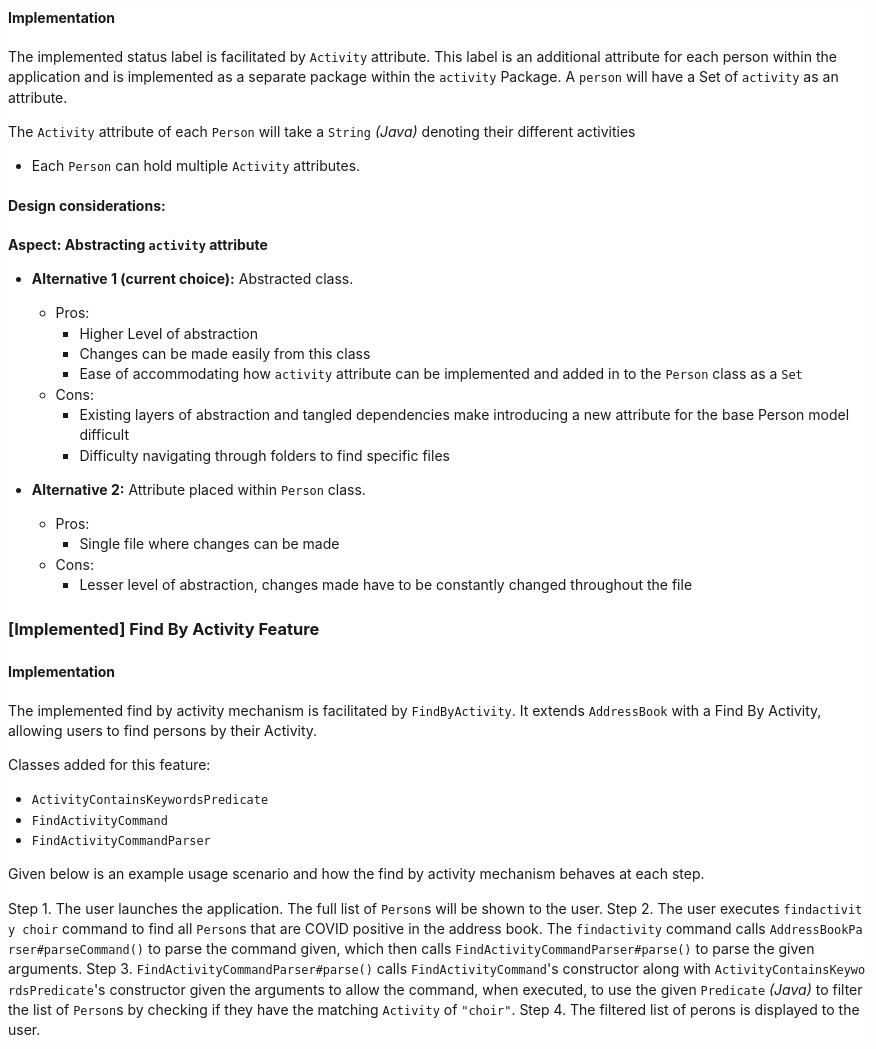 #### Implementation

The implemented status label is facilitated by `Activity` attribute. This label is an additional attribute for each person within the application
and is implemented as a separate package within the `activity` Package. A `person` will have a Set of `activity` as an attribute.

The `Activity` attribute of each `Person` will take a `String` _(Java)_ denoting their different activities
* Each `Person` can hold multiple `Activity` attributes.

#### Design considerations:

**Aspect: Abstracting `activity` attribute**

* **Alternative 1 (current choice):** Abstracted class.
    * Pros:
        * Higher Level of abstraction
        * Changes can be made easily from this class
        * Ease of accommodating how `activity` attribute can be implemented and added in to the `Person` class as a `Set`
    * Cons:
        * Existing layers of abstraction and tangled dependencies make introducing a new attribute for the base Person model difficult
        * Difficulty navigating through folders to find specific files

* **Alternative 2:** Attribute placed within `Person` class.
    * Pros:
        * Single file where changes can be made
    * Cons:
        * Lesser level of abstraction, changes made have to be constantly changed throughout the file

### \[Implemented\] Find By Activity Feature

#### Implementation

The implemented find by activity mechanism is facilitated by `FindByActivity`. It extends `AddressBook` with a Find By Activity, allowing users to find persons by their Activity.

Classes added for this feature:
* `ActivityContainsKeywordsPredicate`
* `FindActivityCommand`
* `FindActivityCommandParser`

Given below is an example usage scenario and how the find by activity mechanism behaves at each step.

Step 1. The user launches the application. The full list of `Person`s will be shown to the user.
Step 2. The user executes `findactivity choir` command to find all `Person`s that are COVID positive in the address book. The `findactivity` command calls `AddressBookParser#parseCommand()` to parse the command given, which then calls `FindActivityCommandParser#parse()` to parse the given arguments.
Step 3. `FindActivityCommandParser#parse()` calls `FindActivityCommand`'s constructor along with `ActivityContainsKeywordsPredicate`'s constructor given the arguments to allow the command, when executed, to use the given `Predicate` _(Java)_ to filter the list of `Person`s by checking if they have the matching `Activity` of `"choir"`.
Step 4. The filtered list of perons is displayed to the user.
